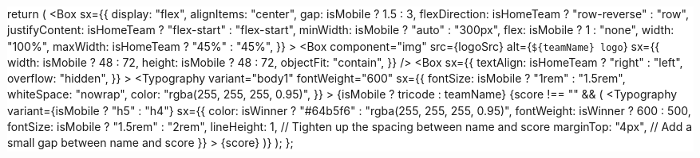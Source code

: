   return (
    <Box
      sx={{
        display: "flex",
        alignItems: "center",
        gap: isMobile ? 1.5 : 3,
        flexDirection: isHomeTeam ? "row-reverse" : "row",
        justifyContent: isHomeTeam ? "flex-start" : "flex-start",
        minWidth: isMobile ? "auto" : "300px",
        flex: isMobile ? 1 : "none",
        width: "100%",
        maxWidth: isHomeTeam ? "45%" : "45%",
      }}
    >
      <Box
        component="img"
        src={logoSrc}
        alt={`${teamName} logo`}
        sx={{
          width: isMobile ? 48 : 72,
          height: isMobile ? 48 : 72,
          objectFit: "contain",
        }}
      />
      <Box
        sx={{
          textAlign: isHomeTeam ? "right" : "left",
          overflow: "hidden",
        }}
      >
        <Typography
          variant="body1"
          fontWeight="600"
          sx={{
            fontSize: isMobile ? "1rem" : "1.5rem",
            whiteSpace: "nowrap",
            color: "rgba(255, 255, 255, 0.95)",
          }}
        >
          {isMobile ? tricode : teamName}
        </Typography>
        {score !== "" && (
          <Typography
            variant={isMobile ? "h5" : "h4"}
            sx={{
              color: isWinner ? "#64b5f6" : "rgba(255, 255, 255, 0.95)",
              fontWeight: isWinner ? 600 : 500,
              fontSize: isMobile ? "1.5rem" : "2rem",
              lineHeight: 1, // Tighten up the spacing between name and score
              marginTop: "4px", // Add a small gap between name and score
            }}
          >
            {score}
          </Typography>
        )}
      </Box>
    </Box>
  );
};
